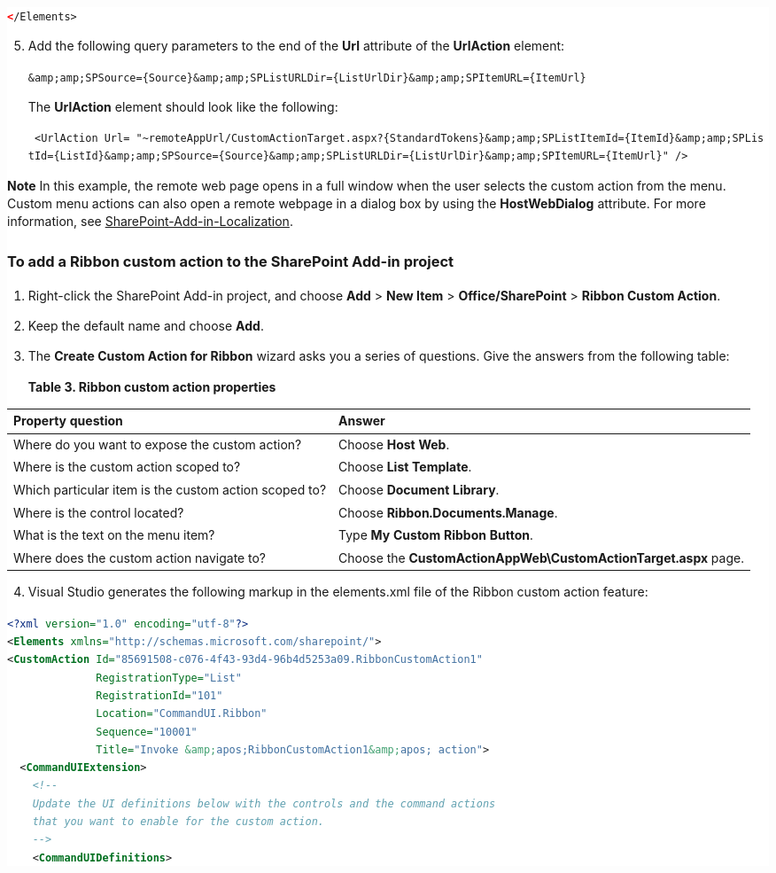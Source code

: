   ```XML
</Elements>

  ```

5. Add the following query parameters to the end of the  **Url** attribute of the **UrlAction** element:
    
     `&amp;amp;SPSource={Source}&amp;amp;SPListURLDir={ListUrlDir}&amp;amp;SPItemURL={ItemUrl}`
    
    The  **UrlAction** element should look like the following:
    
     ` <UrlAction Url= "~remoteAppUrl/CustomActionTarget.aspx?{StandardTokens}&amp;amp;SPListItemId={ItemId}&amp;amp;SPListId={ListId}&amp;amp;SPSource={Source}&amp;amp;SPListURLDir={ListUrlDir}&amp;amp;SPItemURL={ItemUrl}" />`
    
 

 **Note**  In this example, the remote web page opens in a full window when the user selects the custom action from the menu. Custom menu actions can also open a remote webpage in a dialog box by using the  **HostWebDialog** attribute. For more information, see [SharePoint-Add-in-Localization](https://github.com/OfficeDev/SharePoint-Add-in-Localization).
 


### To add a Ribbon custom action to the SharePoint Add-in project


1. Right-click the SharePoint Add-in project, and choose  **Add** > **New Item** > **Office/SharePoint** > **Ribbon Custom Action**. 
    
 
2. Keep the default name and choose  **Add**.
    
 
3. The  **Create Custom Action for Ribbon** wizard asks you a series of questions. Give the answers from the following table:
    
    **Table 3. Ribbon custom action properties**


|**Property question**|**Answer**|
|:-----|:-----|
|Where do you want to expose the custom action?|Choose  **Host Web**.|
|Where is the custom action scoped to?|Choose  **List Template**.|
|Which particular item is the custom action scoped to?|Choose  **Document Library**.|
|Where is the control located?|Choose  **Ribbon.Documents.Manage**.|
|What is the text on the menu item?|Type  **My Custom Ribbon Button**.|
|Where does the custom action navigate to?|Choose the  **CustomActionAppWeb\CustomActionTarget.aspx** page.|
4. Visual Studio generates the following markup in the elements.xml file of the Ribbon custom action feature:
    
  ```XML
  <?xml version="1.0" encoding="utf-8"?>
<Elements xmlns="http://schemas.microsoft.com/sharepoint/">
  <CustomAction Id="85691508-c076-4f43-93d4-96b4d5253a09.RibbonCustomAction1"
                RegistrationType="List"
                RegistrationId="101"
                Location="CommandUI.Ribbon"
                Sequence="10001"
                Title="Invoke &amp;apos;RibbonCustomAction1&amp;apos; action">
    <CommandUIExtension>
      <!-- 
      Update the UI definitions below with the controls and the command actions
      that you want to enable for the custom action.
      -->
      <CommandUIDefinitions>
  ```